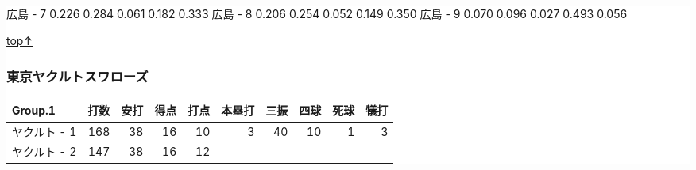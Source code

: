 <td style="text-align: left;">広島 - 7</td>
<td style="text-align: right;">0.226</td>
<td style="text-align: right;">0.284</td>
<td style="text-align: right;">0.061</td>
<td style="text-align: right;">0.182</td>
<td style="text-align: right;">0.333</td>
</tr>
<tr class="even">
<td style="text-align: left;">広島 - 8</td>
<td style="text-align: right;">0.206</td>
<td style="text-align: right;">0.254</td>
<td style="text-align: right;">0.052</td>
<td style="text-align: right;">0.149</td>
<td style="text-align: right;">0.350</td>
</tr>
<tr class="odd">
<td style="text-align: left;">広島 - 9</td>
<td style="text-align: right;">0.070</td>
<td style="text-align: right;">0.096</td>
<td style="text-align: right;">0.027</td>
<td style="text-align: right;">0.493</td>
<td style="text-align: right;">0.056</td>
</tr>
</tbody>
</table>

[top↑](#top)

### 東京ヤクルトスワローズ

<table>
<thead>
<tr class="header">
<th style="text-align: left;">Group.1</th>
<th style="text-align: right;">打数</th>
<th style="text-align: right;">安打</th>
<th style="text-align: right;">得点</th>
<th style="text-align: right;">打点</th>
<th style="text-align: right;">本塁打</th>
<th style="text-align: right;">三振</th>
<th style="text-align: right;">四球</th>
<th style="text-align: right;">死球</th>
<th style="text-align: right;">犠打</th>
</tr>
</thead>
<tbody>
<tr class="odd">
<td style="text-align: left;">ヤクルト - 1</td>
<td style="text-align: right;">168</td>
<td style="text-align: right;">38</td>
<td style="text-align: right;">16</td>
<td style="text-align: right;">10</td>
<td style="text-align: right;">3</td>
<td style="text-align: right;">40</td>
<td style="text-align: right;">10</td>
<td style="text-align: right;">1</td>
<td style="text-align: right;">3</td>
</tr>
<tr class="even">
<td style="text-align: left;">ヤクルト - 2</td>
<td style="text-align: right;">147</td>
<td style="text-align: right;">38</td>
<td style="text-align: right;">16</td>
<td style="text-align: right;">12</td>
